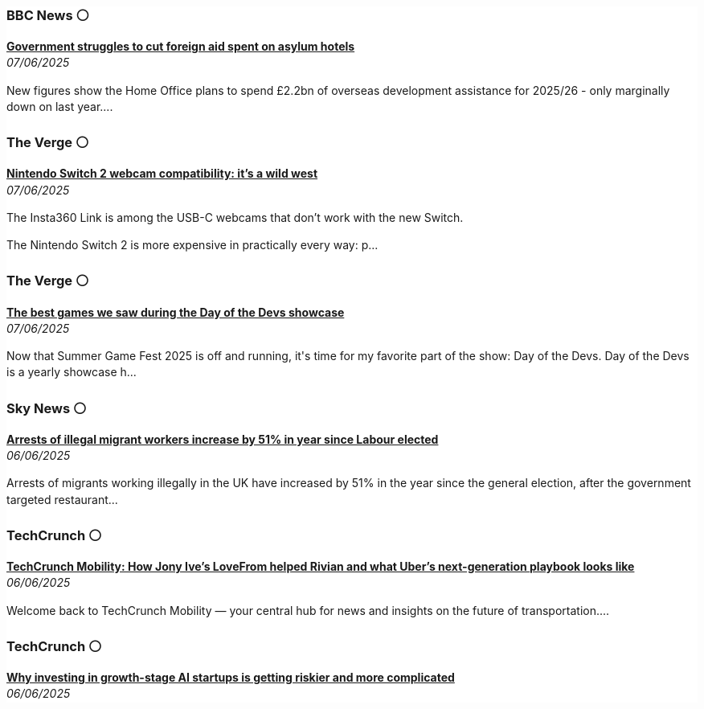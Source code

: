
### BBC News ⚪
**[Government struggles to cut foreign aid spent on asylum hotels](https://www.bbc.com/news/articles/cgmjd8evd0go)**  
*07/06/2025*

New figures show the Home Office plans to spend £2.2bn of overseas development assistance for 2025/26 - only marginally down on last year....


### The Verge ⚪
**[Nintendo Switch 2 webcam compatibility: it’s a wild west](https://www.theverge.com/nintendo/682008/which-webcams-work-with-nintendo-switch-2)**  
*07/06/2025*

The Insta360 Link is among the USB-C webcams that don’t work with the new Switch.

The Nintendo Switch 2 is more expensive in practically every way: p...


### The Verge ⚪
**[The best games we saw during the Day of the Devs showcase](https://www.theverge.com/games/680659/day-of-the-devs-2025-summer-game-fest)**  
*07/06/2025*

Now that Summer Game Fest 2025 is off and running, it's time for my favorite part of the show: Day of the Devs. Day of the Devs is a yearly showcase h...


### Sky News ⚪
**[Arrests of illegal migrant workers increase by 51% in year since Labour elected](https://news.sky.com/story/arrests-of-illegal-migrant-workers-increase-by-51-in-year-since-labour-elected-13380090)**  
*06/06/2025*

Arrests of migrants working illegally in the UK have increased by 51% in the year since the general election, after the government targeted restaurant...


### TechCrunch ⚪
**[TechCrunch Mobility: How Jony Ive’s LoveFrom helped Rivian and what Uber’s next-generation playbook looks like](https://techcrunch.com/2025/06/06/techcrunch-mobility-how-jony-ives-lovefrom-helped-rivian-and-what-ubers-next-generation-playbook-looks-like/)**  
*06/06/2025*

Welcome back to TechCrunch Mobility — your central hub for news and insights on the future of transportation....


### TechCrunch ⚪
**[Why investing in growth-stage AI startups is getting riskier and more complicated](https://techcrunch.com/2025/06/06/why-investing-in-growth-stage-ai-startups-is-getting-riskier-and-more-complicated/)**  
*06/06/2025*
